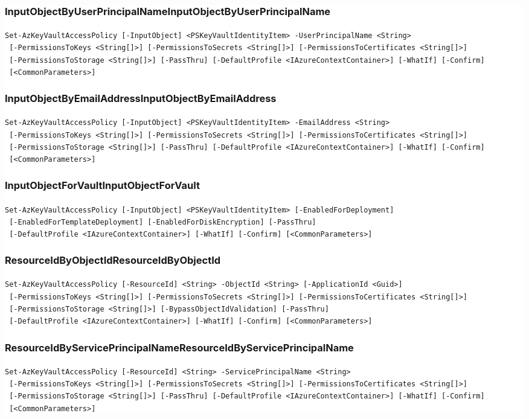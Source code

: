 ### <span data-ttu-id="99880-112">InputObjectByUserPrincipalName</span><span class="sxs-lookup"><span data-stu-id="99880-112">InputObjectByUserPrincipalName</span></span>
```
Set-AzKeyVaultAccessPolicy [-InputObject] <PSKeyVaultIdentityItem> -UserPrincipalName <String>
 [-PermissionsToKeys <String[]>] [-PermissionsToSecrets <String[]>] [-PermissionsToCertificates <String[]>]
 [-PermissionsToStorage <String[]>] [-PassThru] [-DefaultProfile <IAzureContextContainer>] [-WhatIf] [-Confirm]
 [<CommonParameters>]
```

### <span data-ttu-id="99880-113">InputObjectByEmailAddress</span><span class="sxs-lookup"><span data-stu-id="99880-113">InputObjectByEmailAddress</span></span>
```
Set-AzKeyVaultAccessPolicy [-InputObject] <PSKeyVaultIdentityItem> -EmailAddress <String>
 [-PermissionsToKeys <String[]>] [-PermissionsToSecrets <String[]>] [-PermissionsToCertificates <String[]>]
 [-PermissionsToStorage <String[]>] [-PassThru] [-DefaultProfile <IAzureContextContainer>] [-WhatIf] [-Confirm]
 [<CommonParameters>]
```

### <span data-ttu-id="99880-114">InputObjectForVault</span><span class="sxs-lookup"><span data-stu-id="99880-114">InputObjectForVault</span></span>
```
Set-AzKeyVaultAccessPolicy [-InputObject] <PSKeyVaultIdentityItem> [-EnabledForDeployment]
 [-EnabledForTemplateDeployment] [-EnabledForDiskEncryption] [-PassThru]
 [-DefaultProfile <IAzureContextContainer>] [-WhatIf] [-Confirm] [<CommonParameters>]
```

### <span data-ttu-id="99880-115">ResourceIdByObjectId</span><span class="sxs-lookup"><span data-stu-id="99880-115">ResourceIdByObjectId</span></span>
```
Set-AzKeyVaultAccessPolicy [-ResourceId] <String> -ObjectId <String> [-ApplicationId <Guid>]
 [-PermissionsToKeys <String[]>] [-PermissionsToSecrets <String[]>] [-PermissionsToCertificates <String[]>]
 [-PermissionsToStorage <String[]>] [-BypassObjectIdValidation] [-PassThru]
 [-DefaultProfile <IAzureContextContainer>] [-WhatIf] [-Confirm] [<CommonParameters>]
```

### <span data-ttu-id="99880-116">ResourceIdByServicePrincipalName</span><span class="sxs-lookup"><span data-stu-id="99880-116">ResourceIdByServicePrincipalName</span></span>
```
Set-AzKeyVaultAccessPolicy [-ResourceId] <String> -ServicePrincipalName <String>
 [-PermissionsToKeys <String[]>] [-PermissionsToSecrets <String[]>] [-PermissionsToCertificates <String[]>]
 [-PermissionsToStorage <String[]>] [-PassThru] [-DefaultProfile <IAzureContextContainer>] [-WhatIf] [-Confirm]
 [<CommonParameters>]
```
